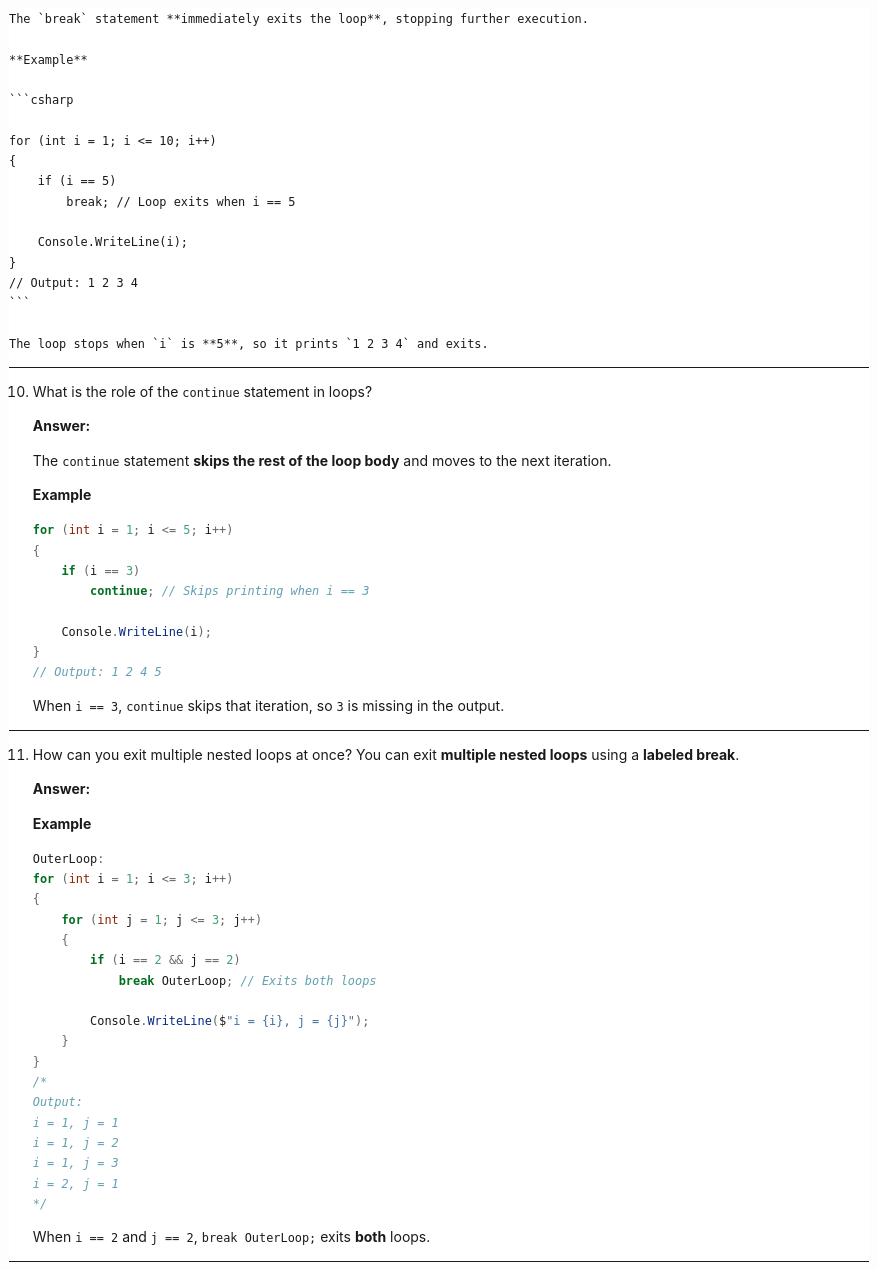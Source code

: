     The `break` statement **immediately exits the loop**, stopping further execution.

    **Example**

    ```csharp

    for (int i = 1; i <= 10; i++)
    {
        if (i == 5)
            break; // Loop exits when i == 5

        Console.WriteLine(i);
    }
    // Output: 1 2 3 4
    ```

    The loop stops when `i` is **5**, so it prints `1 2 3 4` and exits.

---

10. What is the role of the `continue` statement in loops?

    **Answer:**

    The `continue` statement **skips the rest of the loop body** and moves to the next iteration.

    **Example**
    ```csharp
    for (int i = 1; i <= 5; i++)
    {
        if (i == 3)
            continue; // Skips printing when i == 3

        Console.WriteLine(i);
    }
    // Output: 1 2 4 5
    ```
    When `i == 3`, `continue` skips that iteration, so `3` is missing in the output.

---

11. How can you exit multiple nested loops at once? You can exit **multiple nested loops** using a **labeled break**.

    **Answer:**


    **Example**
    ```csharp
    OuterLoop:
    for (int i = 1; i <= 3; i++)
    {
        for (int j = 1; j <= 3; j++)
        {
            if (i == 2 && j == 2)
                break OuterLoop; // Exits both loops

            Console.WriteLine($"i = {i}, j = {j}");
        }
    }
    /*
    Output:
    i = 1, j = 1
    i = 1, j = 2
    i = 1, j = 3
    i = 2, j = 1
    */
    ```
    When `i == 2` and `j == 2`, `break OuterLoop;` exits **both** loops.

---
